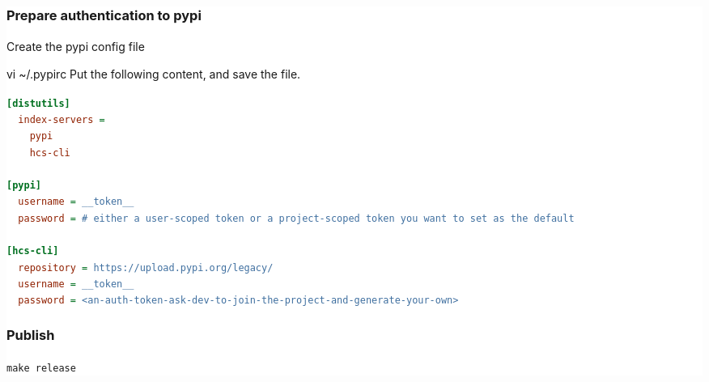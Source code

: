 ### Prepare authentication to pypi
Create the pypi config file

vi ~/.pypirc
Put the following content, and save the file.
```ini
[distutils]
  index-servers =
    pypi
    hcs-cli
 
[pypi]
  username = __token__
  password = # either a user-scoped token or a project-scoped token you want to set as the default
 
[hcs-cli]
  repository = https://upload.pypi.org/legacy/
  username = __token__
  password = <an-auth-token-ask-dev-to-join-the-project-and-generate-your-own>
```

### Publish
```
make release
```

